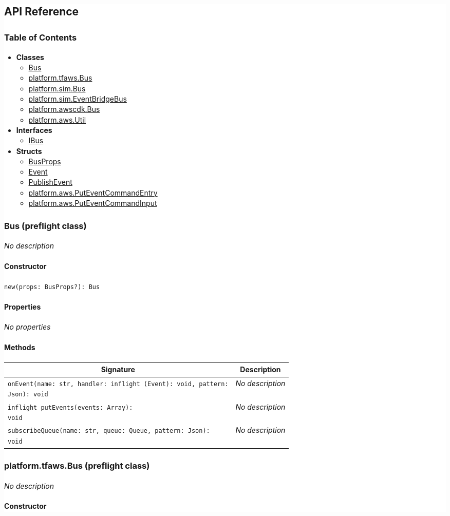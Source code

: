 ## API Reference

### Table of Contents

- **Classes**
  - <a href="#@winglibs/eventbridge.Bus">Bus</a>
  - <a href="#@winglibs/eventbridge.platform.tfaws.Bus">platform.tfaws.Bus</a>
  - <a href="#@winglibs/eventbridge.platform.sim.Bus">platform.sim.Bus</a>
  - <a href="#@winglibs/eventbridge.platform.sim.EventBridgeBus">platform.sim.EventBridgeBus</a>
  - <a href="#@winglibs/eventbridge.platform.awscdk.Bus">platform.awscdk.Bus</a>
  - <a href="#@winglibs/eventbridge.platform.aws.Util">platform.aws.Util</a>
- **Interfaces**
  - <a href="#@winglibs/eventbridge.IBus">IBus</a>
- **Structs**
  - <a href="#@winglibs/eventbridge.BusProps">BusProps</a>
  - <a href="#@winglibs/eventbridge.Event">Event</a>
  - <a href="#@winglibs/eventbridge.PublishEvent">PublishEvent</a>
  - <a href="#@winglibs/eventbridge.platform.aws.PutEventCommandEntry">platform.aws.PutEventCommandEntry</a>
  - <a href="#@winglibs/eventbridge.platform.aws.PutEventCommandInput">platform.aws.PutEventCommandInput</a>

### Bus (preflight class) <a class="wing-docs-anchor" id="@winglibs/eventbridge.Bus"></a>

*No description*

#### Constructor

```
new(props: BusProps?): Bus
```

#### Properties

*No properties*

#### Methods

| **Signature** | **Description** |
| --- | --- |
| <code>onEvent(name: str, handler: inflight (Event): void, pattern: Json): void</code> | *No description* |
| <code>inflight putEvents(events: Array<PublishEvent>): void</code> | *No description* |
| <code>subscribeQueue(name: str, queue: Queue, pattern: Json): void</code> | *No description* |

### platform.tfaws.Bus (preflight class) <a class="wing-docs-anchor" id="@winglibs/eventbridge.platform.tfaws.Bus"></a>

*No description*

#### Constructor

